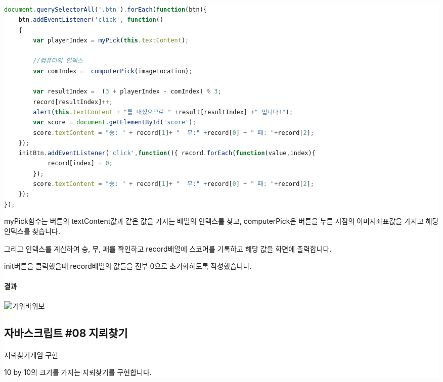 	



```javascript
document.querySelectorAll('.btn').forEach(function(btn){
    btn.addEventListener('click', function()
    {
        var playerIndex = myPick(this.textContent);

        //컴퓨터의 인덱스
        var comIndex =  computerPick(imageLocation);
        
        var resultIndex =  (3 + playerIndex - comIndex) % 3;
        record[resultIndex]++;
        alert(this.textContent + "를 내셨으므로 " +result[resultIndex] +" 입니다!");
        var score = document.getElementById('score');
        score.textContent = "승: " + record[1]+ "  무:" +record[0] + " 패: "+record[2];
    });
    initBtn.addEventListener('click',function(){ record.forEach(function(value,index){
            record[index] = 0;
        });
        score.textContent = "승: " + record[1]+ "  무:" +record[0] + " 패: "+record[2];
    });
});
```



myPick함수는 버튼의 textContent값과 같은 값을 가지는 배열의 인덱스를 찾고, computerPick은 버튼을 누른 시점의 이미지좌표값을 가지고 해당 인덱스를 찾습니다.



그리고 인덱스를 계산하여 승, 무, 패를 확인하고  record배열에  스코어를 기록하고 해당 값을 화면에 출력합니다.



init버튼을 클릭했을때 record배열의 값들을 전부 0으로 초기화하도록 작성했습니다.



 

#### 결과



![가위바위보](https://user-images.githubusercontent.com/55486644/83397550-c3e65f00-a438-11ea-86ed-202d45651eba.gif)


## 자바스크립트 #08 지뢰찾기





지뢰찾기게임 구현



10 by 10의 크기를 가지는 지뢰찾기를 구현합니다.


